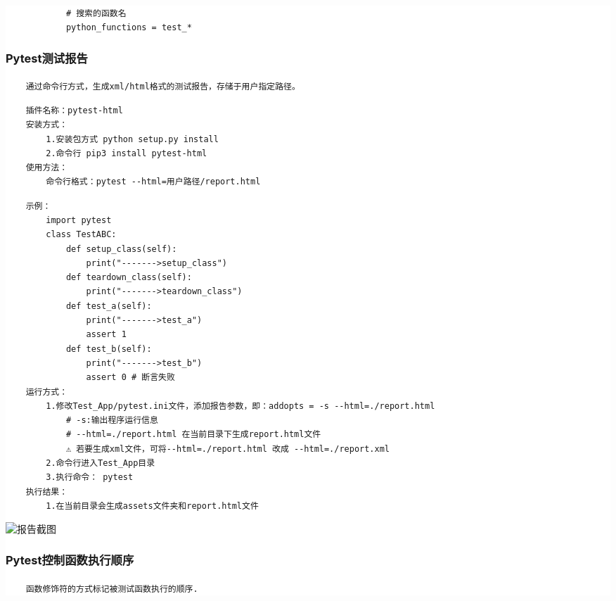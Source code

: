 ```
			# 搜索的函数名
			python_functions = test_*

```

### Pytest测试报告

```
	通过命令行方式，生成xml/html格式的测试报告，存储于用户指定路径。

```

```
	插件名称：pytest-html
	安装方式：
		1.安装包方式 python setup.py install 
		2.命令行 pip3 install pytest-html
	使用方法：
		命令行格式：pytest --html=用户路径/report.html

```

```
	示例：
		import pytest
		class TestABC:
			def setup_class(self):
				print("------->setup_class")
			def teardown_class(self):
				print("------->teardown_class")
			def test_a(self):
				print("------->test_a")
				assert 1
			def test_b(self):
				print("------->test_b")
				assert 0 # 断言失败
	运行方式：
		1.修改Test_App/pytest.ini文件，添加报告参数，即：addopts = -s --html=./report.html 
			# -s:输出程序运行信息
			# --html=./report.html 在当前目录下生成report.html文件
			⚠️ 若要生成xml文件，可将--html=./report.html 改成 --html=./report.xml
		2.命令行进入Test_App目录
		3.执行命令： pytest
	执行结果：
		1.在当前目录会生成assets文件夹和report.html文件

```

![报告截图](移动端测试_image/report.png)

### Pytest控制函数执行顺序

```
	函数修饰符的方式标记被测试函数执行的顺序.

```
